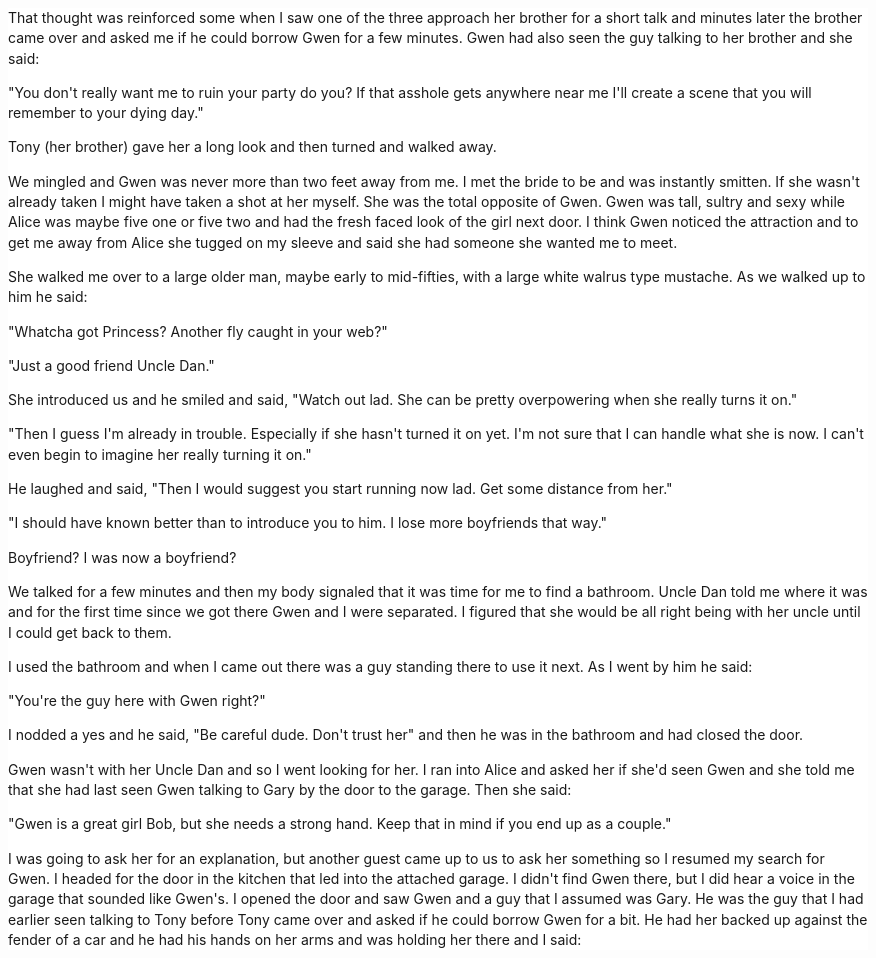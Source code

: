  That thought was reinforced some when I saw one of the three approach her brother for a short talk and minutes later the brother came over and asked me if he could borrow Gwen for a few minutes. Gwen had also seen the guy talking to her brother and she said: 

 "You don't really want me to ruin your party do you? If that asshole gets anywhere near me I'll create a scene that you will remember to your dying day." 

 Tony (her brother) gave her a long look and then turned and walked away. 

 We mingled and Gwen was never more than two feet away from me. I met the bride to be and was instantly smitten. If she wasn't already taken I might have taken a shot at her myself. She was the total opposite of Gwen. Gwen was tall, sultry and sexy while Alice was maybe five one or five two and had the fresh faced look of the girl next door. I think Gwen noticed the attraction and to get me away from Alice she tugged on my sleeve and said she had someone she wanted me to meet. 

 She walked me over to a large older man, maybe early to mid-fifties, with a large white walrus type mustache. As we walked up to him he said: 

 "Whatcha got Princess? Another fly caught in your web?" 

 "Just a good friend Uncle Dan." 

 She introduced us and he smiled and said, "Watch out lad. She can be pretty overpowering when she really turns it on." 

 "Then I guess I'm already in trouble. Especially if she hasn't turned it on yet. I'm not sure that I can handle what she is now. I can't even begin to imagine her really turning it on." 

 He laughed and said, "Then I would suggest you start running now lad. Get some distance from her." 

 "I should have known better than to introduce you to him. I lose more boyfriends that way." 

 Boyfriend? I was now a boyfriend? 

 We talked for a few minutes and then my body signaled that it was time for me to find a bathroom. Uncle Dan told me where it was and for the first time since we got there Gwen and I were separated. I figured that she would be all right being with her uncle until I could get back to them. 

 I used the bathroom and when I came out there was a guy standing there to use it next. As I went by him he said: 

 "You're the guy here with Gwen right?" 

 I nodded a yes and he said, "Be careful dude. Don't trust her" and then he was in the bathroom and had closed the door. 

 Gwen wasn't with her Uncle Dan and so I went looking for her. I ran into Alice and asked her if she'd seen Gwen and she told me that she had last seen Gwen talking to Gary by the door to the garage. Then she said: 

 "Gwen is a great girl Bob, but she needs a strong hand. Keep that in mind if you end up as a couple." 

 I was going to ask her for an explanation, but another guest came up to us to ask her something so I resumed my search for Gwen. I headed for the door in the kitchen that led into the attached garage. I didn't find Gwen there, but I did hear a voice in the garage that sounded like Gwen's. I opened the door and saw Gwen and a guy that I assumed was Gary. He was the guy that I had earlier seen talking to Tony before Tony came over and asked if he could borrow Gwen for a bit. He had her backed up against the fender of a car and he had his hands on her arms and was holding her there and I said: 
